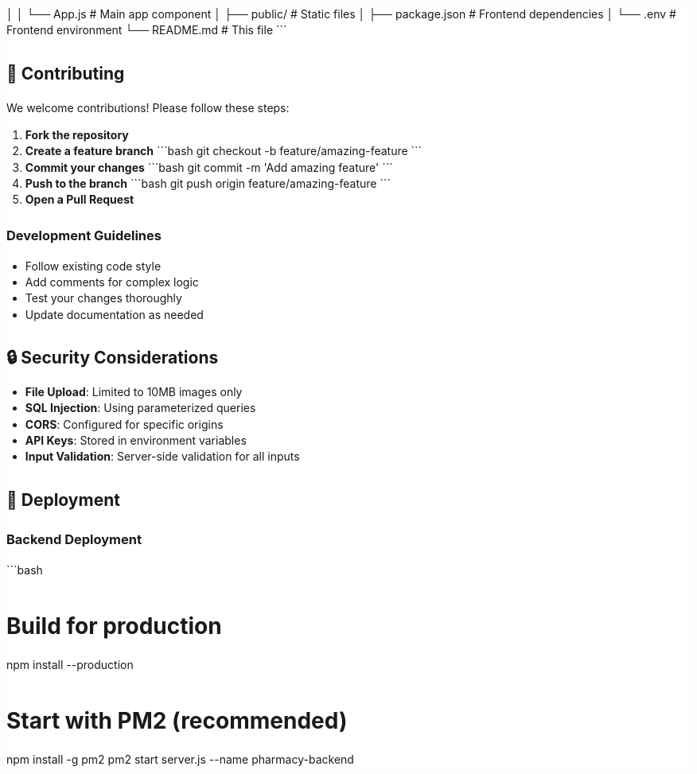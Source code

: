 │   │   └── App.js             # Main app component
│   ├── public/                # Static files
│   ├── package.json           # Frontend dependencies
│   └── .env                   # Frontend environment
└── README.md                  # This file
\`\`\`

## 🤝 Contributing

We welcome contributions! Please follow these steps:

1. **Fork the repository**
2. **Create a feature branch**
   \`\`\`bash
   git checkout -b feature/amazing-feature
   \`\`\`
3. **Commit your changes**
   \`\`\`bash
   git commit -m 'Add amazing feature'
   \`\`\`
4. **Push to the branch**
   \`\`\`bash
   git push origin feature/amazing-feature
   \`\`\`
5. **Open a Pull Request**

### **Development Guidelines**
- Follow existing code style
- Add comments for complex logic
- Test your changes thoroughly
- Update documentation as needed

## 🔒 Security Considerations

- **File Upload**: Limited to 10MB images only
- **SQL Injection**: Using parameterized queries
- **CORS**: Configured for specific origins
- **API Keys**: Stored in environment variables
- **Input Validation**: Server-side validation for all inputs

## 🚀 Deployment

### **Backend Deployment**
\`\`\`bash
# Build for production
npm install --production

# Start with PM2 (recommended)
npm install -g pm2
pm2 start server.js --name pharmacy-backend
